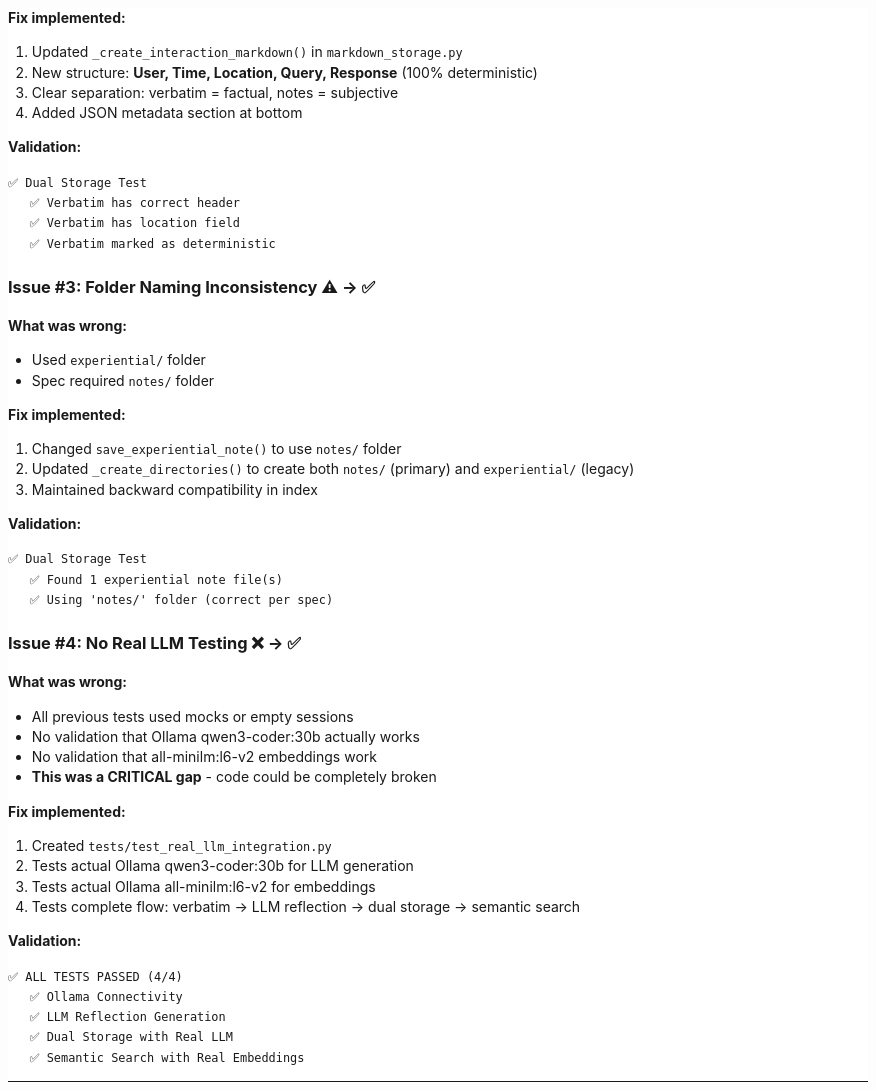 **Fix implemented:**
1. Updated `_create_interaction_markdown()` in `markdown_storage.py`
2. New structure: **User, Time, Location, Query, Response** (100% deterministic)
3. Clear separation: verbatim = factual, notes = subjective
4. Added JSON metadata section at bottom

**Validation:**
```
✅ Dual Storage Test
   ✅ Verbatim has correct header
   ✅ Verbatim has location field
   ✅ Verbatim marked as deterministic
```

### Issue #3: Folder Naming Inconsistency ⚠️ → ✅

**What was wrong:**
- Used `experiential/` folder
- Spec required `notes/` folder

**Fix implemented:**
1. Changed `save_experiential_note()` to use `notes/` folder
2. Updated `_create_directories()` to create both `notes/` (primary) and `experiential/` (legacy)
3. Maintained backward compatibility in index

**Validation:**
```
✅ Dual Storage Test
   ✅ Found 1 experiential note file(s)
   ✅ Using 'notes/' folder (correct per spec)
```

### Issue #4: No Real LLM Testing ❌ → ✅

**What was wrong:**
- All previous tests used mocks or empty sessions
- No validation that Ollama qwen3-coder:30b actually works
- No validation that all-minilm:l6-v2 embeddings work
- **This was a CRITICAL gap** - code could be completely broken

**Fix implemented:**
1. Created `tests/test_real_llm_integration.py`
2. Tests actual Ollama qwen3-coder:30b for LLM generation
3. Tests actual Ollama all-minilm:l6-v2 for embeddings
4. Tests complete flow: verbatim → LLM reflection → dual storage → semantic search

**Validation:**
```
✅ ALL TESTS PASSED (4/4)
   ✅ Ollama Connectivity
   ✅ LLM Reflection Generation
   ✅ Dual Storage with Real LLM
   ✅ Semantic Search with Real Embeddings
```

---